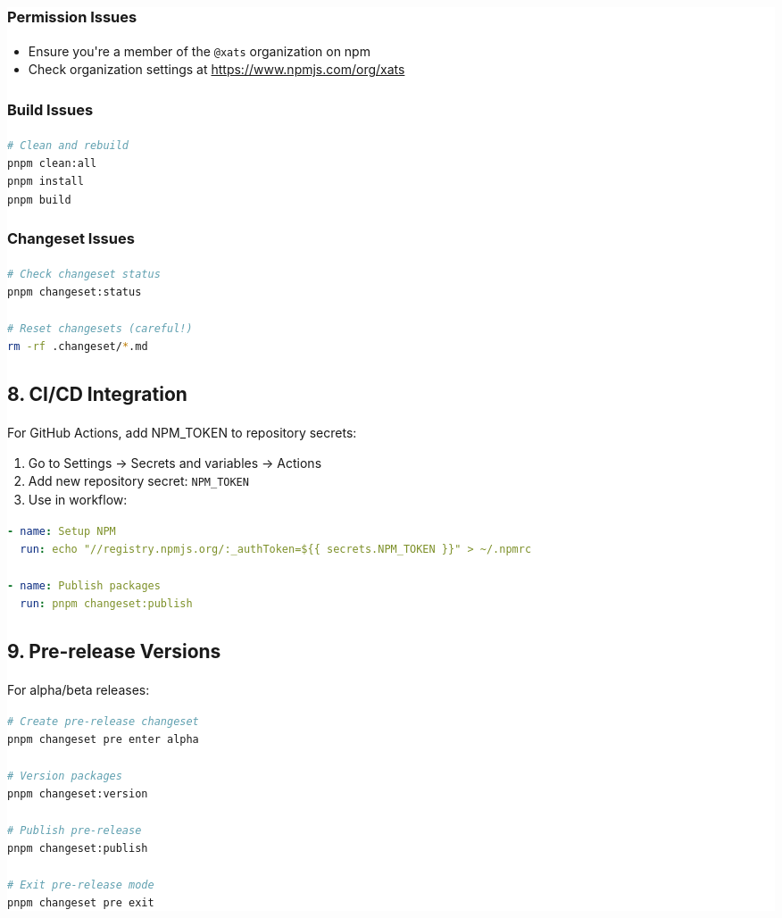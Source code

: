 ### Permission Issues
- Ensure you're a member of the `@xats` organization on npm
- Check organization settings at https://www.npmjs.com/org/xats

### Build Issues
```bash
# Clean and rebuild
pnpm clean:all
pnpm install
pnpm build
```

### Changeset Issues
```bash
# Check changeset status
pnpm changeset:status

# Reset changesets (careful!)
rm -rf .changeset/*.md
```

## 8. CI/CD Integration

For GitHub Actions, add NPM_TOKEN to repository secrets:
1. Go to Settings → Secrets and variables → Actions
2. Add new repository secret: `NPM_TOKEN`
3. Use in workflow:

```yaml
- name: Setup NPM
  run: echo "//registry.npmjs.org/:_authToken=${{ secrets.NPM_TOKEN }}" > ~/.npmrc

- name: Publish packages
  run: pnpm changeset:publish
```

## 9. Pre-release Versions

For alpha/beta releases:

```bash
# Create pre-release changeset
pnpm changeset pre enter alpha

# Version packages
pnpm changeset:version

# Publish pre-release
pnpm changeset:publish

# Exit pre-release mode
pnpm changeset pre exit
```
